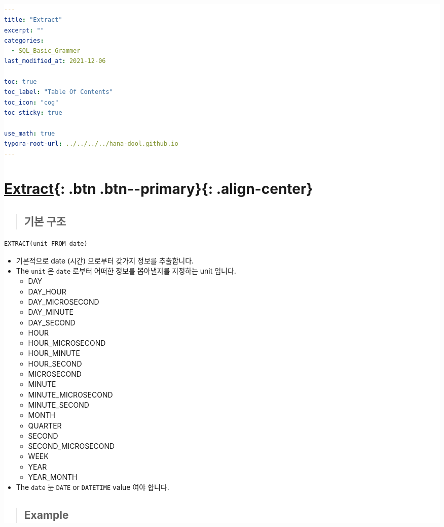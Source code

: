```yaml
---
title: "Extract"
excerpt: ""
categories:
  - SQL_Basic_Grammer
last_modified_at: 2021-12-06

toc: true
toc_label: "Table Of Contents"
toc_icon: "cog"
toc_sticky: true

use_math: true
typora-root-url: ../../../../hana-dool.github.io
---
```


# [Extract](#link){: .btn .btn--primary}{: .align-center}

> ## 기본 구조

```
EXTRACT(unit FROM date)
```

- 기본적으로 date (시간) 으로부터 갖가지 정보를 추출합니다. 
- The `unit` 은 `date` 로부터 어떠한 정보를 뽑아낼지를 지정하는 unit 입니다.
  - DAY
  - DAY_HOUR
  - DAY_MICROSECOND
  - DAY_MINUTE
  - DAY_SECOND
  - HOUR
  - HOUR_MICROSECOND
  - HOUR_MINUTE
  - HOUR_SECOND
  - MICROSECOND
  - MINUTE
  - MINUTE_MICROSECOND
  - MINUTE_SECOND
  - MONTH
  - QUARTER
  - SECOND
  - SECOND_MICROSECOND
  - WEEK
  - YEAR
  - YEAR_MONTH
- The `date` 눈 `DATE` or `DATETIME` value 여야 합니다.

> ## Example
